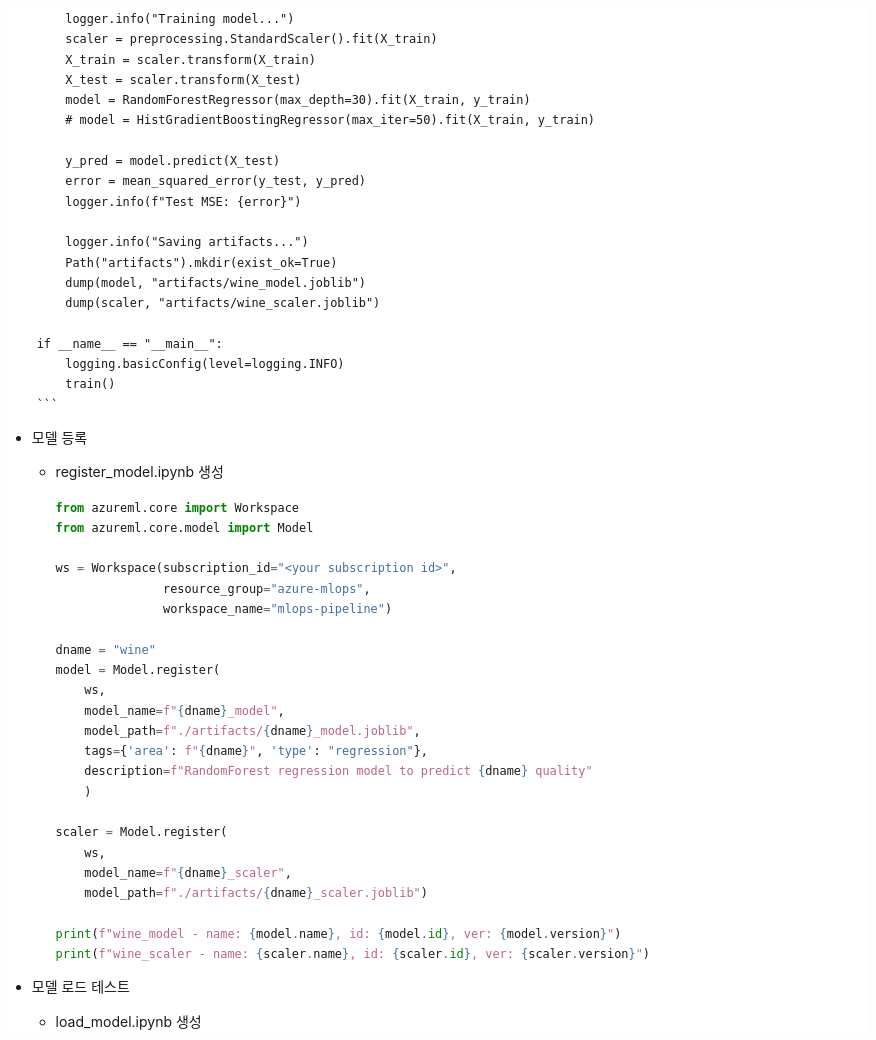             logger.info("Training model...")
            scaler = preprocessing.StandardScaler().fit(X_train)
            X_train = scaler.transform(X_train)
            X_test = scaler.transform(X_test)
            model = RandomForestRegressor(max_depth=30).fit(X_train, y_train)
            # model = HistGradientBoostingRegressor(max_iter=50).fit(X_train, y_train)
        
            y_pred = model.predict(X_test)
            error = mean_squared_error(y_test, y_pred)
            logger.info(f"Test MSE: {error}")
        
            logger.info("Saving artifacts...")
            Path("artifacts").mkdir(exist_ok=True)
            dump(model, "artifacts/wine_model.joblib")
            dump(scaler, "artifacts/wine_scaler.joblib")
        
        if __name__ == "__main__":
            logging.basicConfig(level=logging.INFO)
            train()
        ```
        
- 모델 등록
    - register_model.ipynb 생성
        
        ```python
        from azureml.core import Workspace
        from azureml.core.model import Model
        
        ws = Workspace(subscription_id="<your subscription id>",
                       resource_group="azure-mlops",
                       workspace_name="mlops-pipeline")
        
        dname = "wine"
        model = Model.register(
            ws, 
            model_name=f"{dname}_model", 
            model_path=f"./artifacts/{dname}_model.joblib",
            tags={'area': f"{dname}", 'type': "regression"},
            description=f"RandomForest regression model to predict {dname} quality"
            )
        
        scaler = Model.register(
            ws, 
            model_name=f"{dname}_scaler", 
            model_path=f"./artifacts/{dname}_scaler.joblib")
        
        print(f"wine_model - name: {model.name}, id: {model.id}, ver: {model.version}")
        print(f"wine_scaler - name: {scaler.name}, id: {scaler.id}, ver: {scaler.version}")
        ```
        
- 모델 로드 테스트
    - load_model.ipynb 생성
        